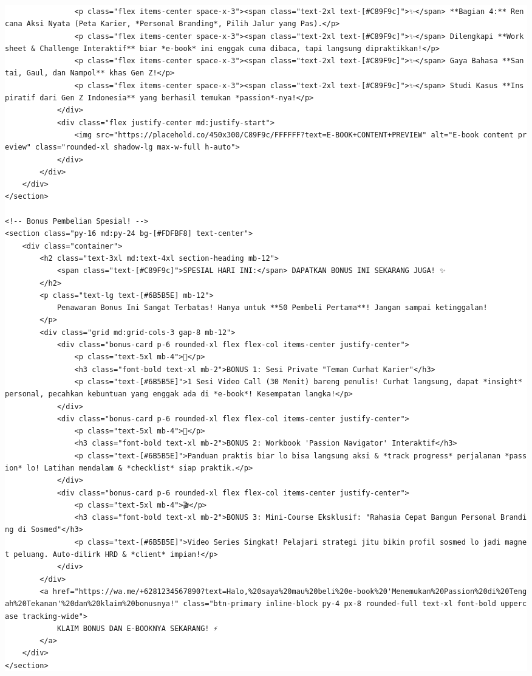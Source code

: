                     <p class="flex items-center space-x-3"><span class="text-2xl text-[#C89F9c]">✨</span> **Bagian 4:** Rencana Aksi Nyata (Peta Karier, *Personal Branding*, Pilih Jalur yang Pas).</p>
                    <p class="flex items-center space-x-3"><span class="text-2xl text-[#C89F9c]">✨</span> Dilengkapi **Worksheet & Challenge Interaktif** biar *e-book* ini enggak cuma dibaca, tapi langsung dipraktikkan!</p>
                    <p class="flex items-center space-x-3"><span class="text-2xl text-[#C89F9c]">✨</span> Gaya Bahasa **Santai, Gaul, dan Nampol** khas Gen Z!</p>
                    <p class="flex items-center space-x-3"><span class="text-2xl text-[#C89F9c]">✨</span> Studi Kasus **Inspiratif dari Gen Z Indonesia** yang berhasil temukan *passion*-nya!</p>
                </div>
                <div class="flex justify-center md:justify-start">
                    <img src="https://placehold.co/450x300/C89F9c/FFFFFF?text=E-BOOK+CONTENT+PREVIEW" alt="E-book content preview" class="rounded-xl shadow-lg max-w-full h-auto">
                </div>
            </div>
        </div>
    </section>

    <!-- Bonus Pembelian Spesial! -->
    <section class="py-16 md:py-24 bg-[#FDFBF8] text-center">
        <div class="container">
            <h2 class="text-3xl md:text-4xl section-heading mb-12">
                <span class="text-[#C89F9c]">SPESIAL HARI INI:</span> DAPATKAN BONUS INI SEKARANG JUGA! ✨
            </h2>
            <p class="text-lg text-[#6B5B5E] mb-12">
                Penawaran Bonus Ini Sangat Terbatas! Hanya untuk **50 Pembeli Pertama**! Jangan sampai ketinggalan!
            </p>
            <div class="grid md:grid-cols-3 gap-8 mb-12">
                <div class="bonus-card p-6 rounded-xl flex flex-col items-center justify-center">
                    <p class="text-5xl mb-4">💬</p>
                    <h3 class="font-bold text-xl mb-2">BONUS 1: Sesi Private "Teman Curhat Karier"</h3>
                    <p class="text-[#6B5B5E]">1 Sesi Video Call (30 Menit) bareng penulis! Curhat langsung, dapat *insight* personal, pecahkan kebuntuan yang enggak ada di *e-book*! Kesempatan langka!</p>
                </div>
                <div class="bonus-card p-6 rounded-xl flex flex-col items-center justify-center">
                    <p class="text-5xl mb-4">📝</p>
                    <h3 class="font-bold text-xl mb-2">BONUS 2: Workbook 'Passion Navigator' Interaktif</h3>
                    <p class="text-[#6B5B5E]">Panduan praktis biar lo bisa langsung aksi & *track progress* perjalanan *passion* lo! Latihan mendalam & *checklist* siap praktik.</p>
                </div>
                <div class="bonus-card p-6 rounded-xl flex flex-col items-center justify-center">
                    <p class="text-5xl mb-4">🎬</p>
                    <h3 class="font-bold text-xl mb-2">BONUS 3: Mini-Course Eksklusif: "Rahasia Cepat Bangun Personal Branding di Sosmed"</h3>
                    <p class="text-[#6B5B5E]">Video Series Singkat! Pelajari strategi jitu bikin profil sosmed lo jadi magnet peluang. Auto-dilirk HRD & *client* impian!</p>
                </div>
            </div>
            <a href="https://wa.me/+6281234567890?text=Halo,%20saya%20mau%20beli%20e-book%20'Menemukan%20Passion%20di%20Tengah%20Tekanan'%20dan%20klaim%20bonusnya!" class="btn-primary inline-block py-4 px-8 rounded-full text-xl font-bold uppercase tracking-wide">
                KLAIM BONUS DAN E-BOOKNYA SEKARANG! ⚡
            </a>
        </div>
    </section>
